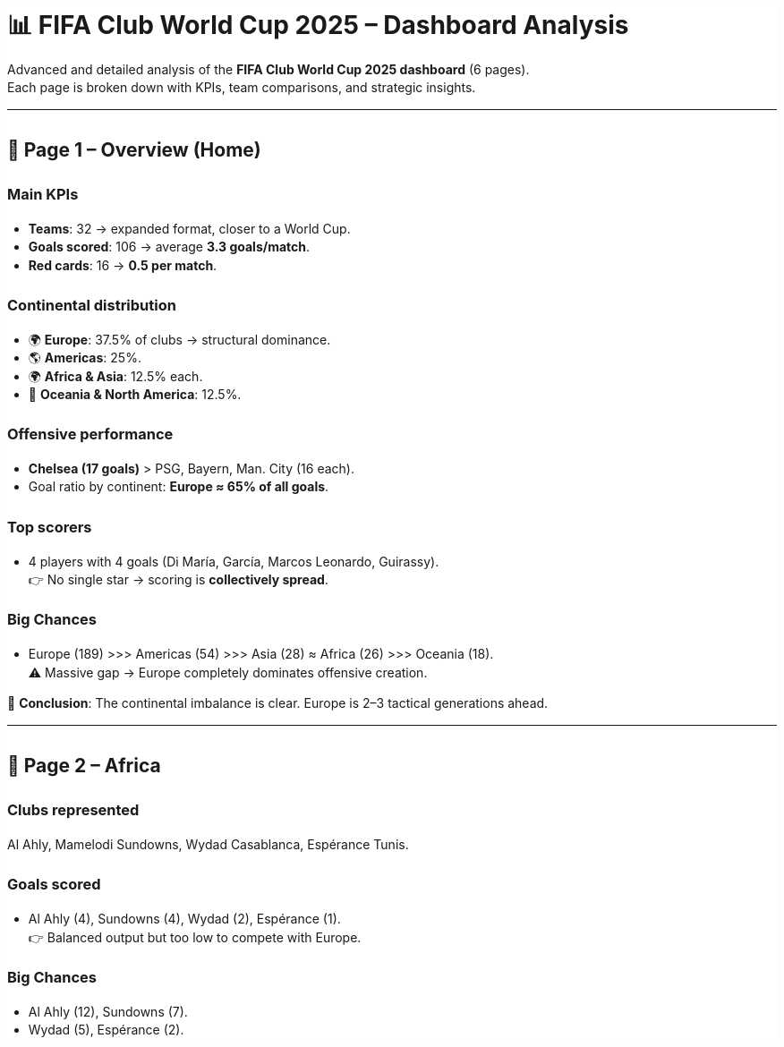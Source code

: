 # 📊 FIFA Club World Cup 2025 – Dashboard Analysis

Advanced and detailed analysis of the **FIFA Club World Cup 2025 dashboard** (6 pages).  
Each page is broken down with KPIs, team comparisons, and strategic insights.

---

## 📄 Page 1 – Overview (Home)

### Main KPIs
- **Teams**: 32 → expanded format, closer to a World Cup.  
- **Goals scored**: 106 → average **3.3 goals/match**.  
- **Red cards**: 16 → **0.5 per match**.  

### Continental distribution
- 🌍 **Europe**: 37.5% of clubs → structural dominance.  
- 🌎 **Americas**: 25%.  
- 🌍 **Africa & Asia**: 12.5% each.  
- 🌊 **Oceania & North America**: 12.5%.  

### Offensive performance
- **Chelsea (17 goals)** > PSG, Bayern, Man. City (16 each).  
- Goal ratio by continent: **Europe ≈ 65% of all goals**.  

### Top scorers
- 4 players with 4 goals (Di María, García, Marcos Leonardo, Guirassy).  
👉 No single  star → scoring is **collectively spread**.  

### Big Chances
- Europe (189) >>> Americas (54) >>> Asia (28) ≈ Africa (26) >>> Oceania (18).  
⚠️ Massive gap → Europe completely dominates offensive creation.  

📌 **Conclusion**: The continental imbalance is clear. Europe is 2–3 tactical generations ahead.

---

## 📄 Page 2 – Africa

### Clubs represented
Al Ahly, Mamelodi Sundowns, Wydad Casablanca, Espérance Tunis.  

### Goals scored
- Al Ahly (4), Sundowns (4), Wydad (2), Espérance (1).  
👉 Balanced output but too low to compete with Europe.  

### Big Chances
- Al Ahly (12), Sundowns (7).  
- Wydad (5), Espérance (2).  
